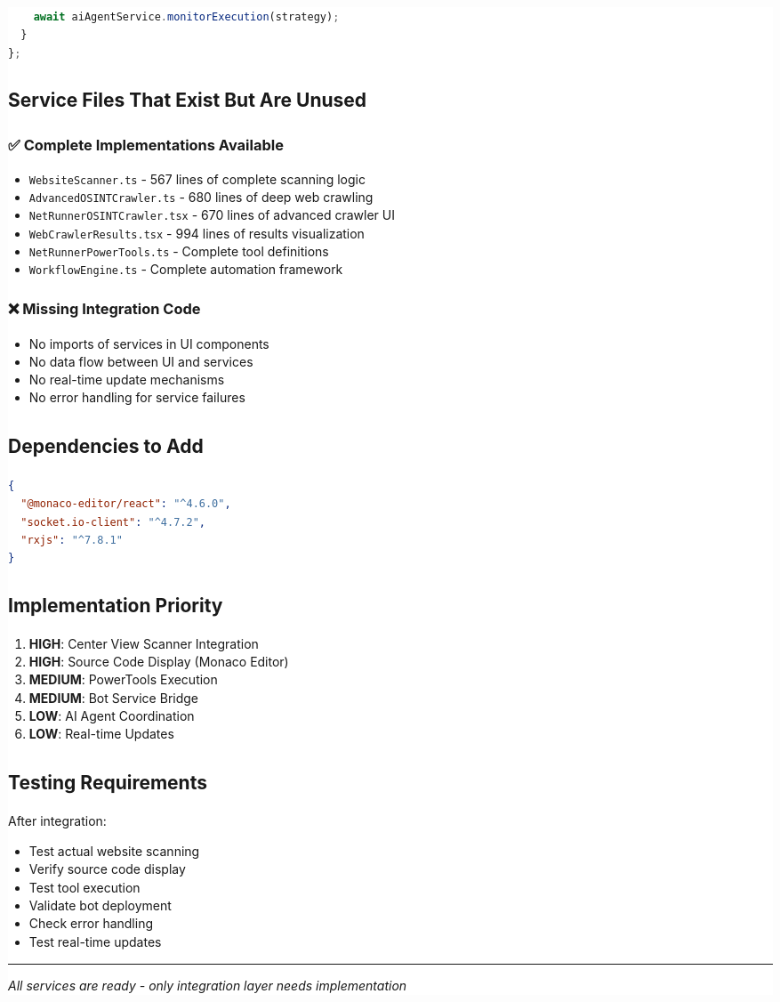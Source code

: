 ```typescript
    await aiAgentService.monitorExecution(strategy);
  }
};
```

## Service Files That Exist But Are Unused

### ✅ Complete Implementations Available
- `WebsiteScanner.ts` - 567 lines of complete scanning logic
- `AdvancedOSINTCrawler.ts` - 680 lines of deep web crawling
- `NetRunnerOSINTCrawler.tsx` - 670 lines of advanced crawler UI
- `WebCrawlerResults.tsx` - 994 lines of results visualization
- `NetRunnerPowerTools.ts` - Complete tool definitions
- `WorkflowEngine.ts` - Complete automation framework

### ❌ Missing Integration Code
- No imports of services in UI components
- No data flow between UI and services
- No real-time update mechanisms
- No error handling for service failures

## Dependencies to Add

```json
{
  "@monaco-editor/react": "^4.6.0",
  "socket.io-client": "^4.7.2",
  "rxjs": "^7.8.1"
}
```

## Implementation Priority

1. **HIGH**: Center View Scanner Integration
2. **HIGH**: Source Code Display (Monaco Editor)  
3. **MEDIUM**: PowerTools Execution
4. **MEDIUM**: Bot Service Bridge
5. **LOW**: AI Agent Coordination
6. **LOW**: Real-time Updates

## Testing Requirements

After integration:
- Test actual website scanning
- Verify source code display
- Test tool execution
- Validate bot deployment
- Check error handling
- Test real-time updates

---
*All services are ready - only integration layer needs implementation*
